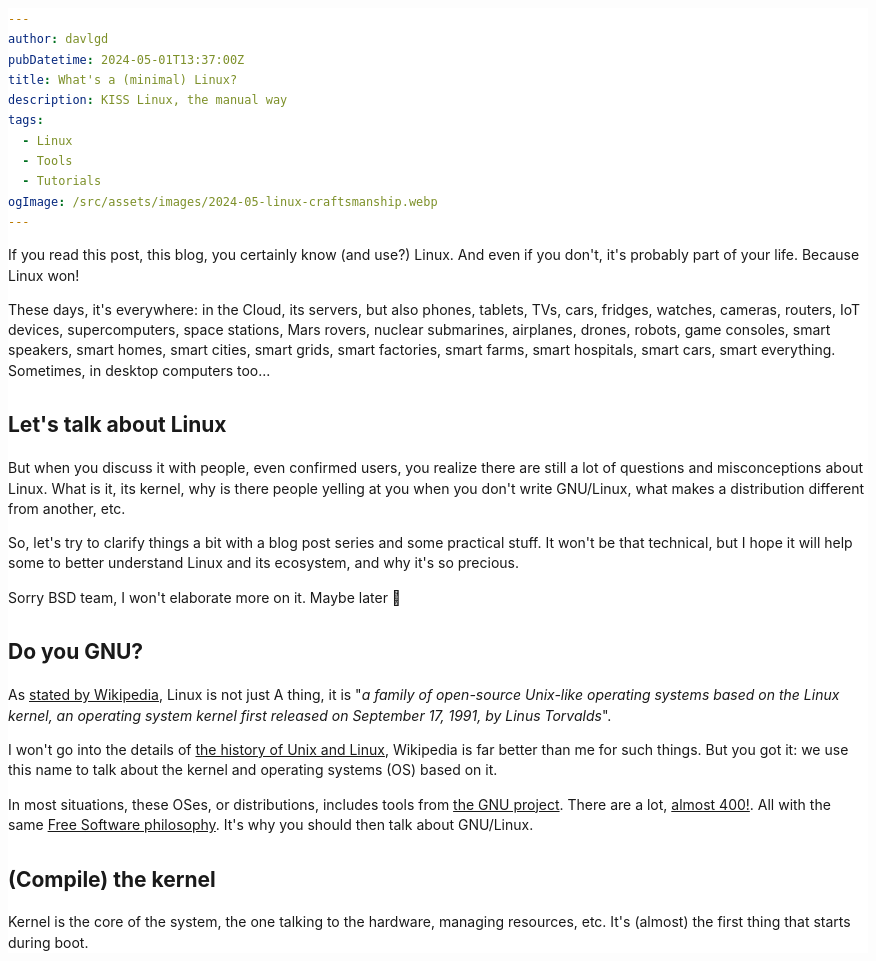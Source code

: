 ```yaml
---
author: davlgd
pubDatetime: 2024-05-01T13:37:00Z
title: What's a (minimal) Linux?
description: KISS Linux, the manual way
tags:
  - Linux
  - Tools
  - Tutorials
ogImage: /src/assets/images/2024-05-linux-craftsmanship.webp
---
```


If you read this post, this blog, you certainly know (and use?) Linux. And even if you don't, it's probably part of your life. Because Linux won!

These days, it's everywhere: in the Cloud, its servers, but also phones, tablets, TVs, cars, fridges, watches, cameras, routers, IoT devices, supercomputers, space stations, Mars rovers, nuclear submarines, airplanes, drones, robots, game consoles, smart speakers, smart homes, smart cities, smart grids, smart factories, smart farms, smart hospitals, smart cars, smart everything. Sometimes, in desktop computers too...

## Let's talk about Linux

But when you discuss it with people, even confirmed users, you realize there are still a lot of questions and misconceptions about Linux. What is it, its kernel, why is there people yelling at you when you don't write GNU/Linux, what makes a distribution different from another, etc.

So, let's try to clarify things a bit with a blog post series and some practical stuff. It won't be that technical, but I hope it will help some to better understand Linux and its ecosystem, and why it's so precious.

Sorry BSD team, I won't elaborate more on it. Maybe later 😬

## Do you GNU?

As [stated by Wikipedia](https://en.wikipedia.org/wiki/Linux), Linux is not just A thing, it is "_a family of open-source Unix-like operating systems based on the Linux kernel, an operating system kernel first released on September 17, 1991, by Linus Torvalds_".

I won't go into the details of [the history of Unix and Linux](https://www.youtube.com/watch?v=vjMZssWMweA), Wikipedia is far better than me for such things. But you got it: we use this name to talk about the kernel and operating systems (OS) based on it.

In most situations, these OSes, or distributions, includes tools from [the GNU project](https://www.gnu.org/gnu/gnu.en.html). There are a lot, [almost 400!](https://www.gnu.org/manual/blurbs.html). All with the same [Free Software philosophy](https://www.gnu.org/philosophy/philosophy.en.html). It's why you should then talk about GNU/Linux.

## (Compile) the kernel

Kernel is the core of the system, the one talking to the hardware, managing resources, etc. It's (almost) the first thing that starts during boot.
